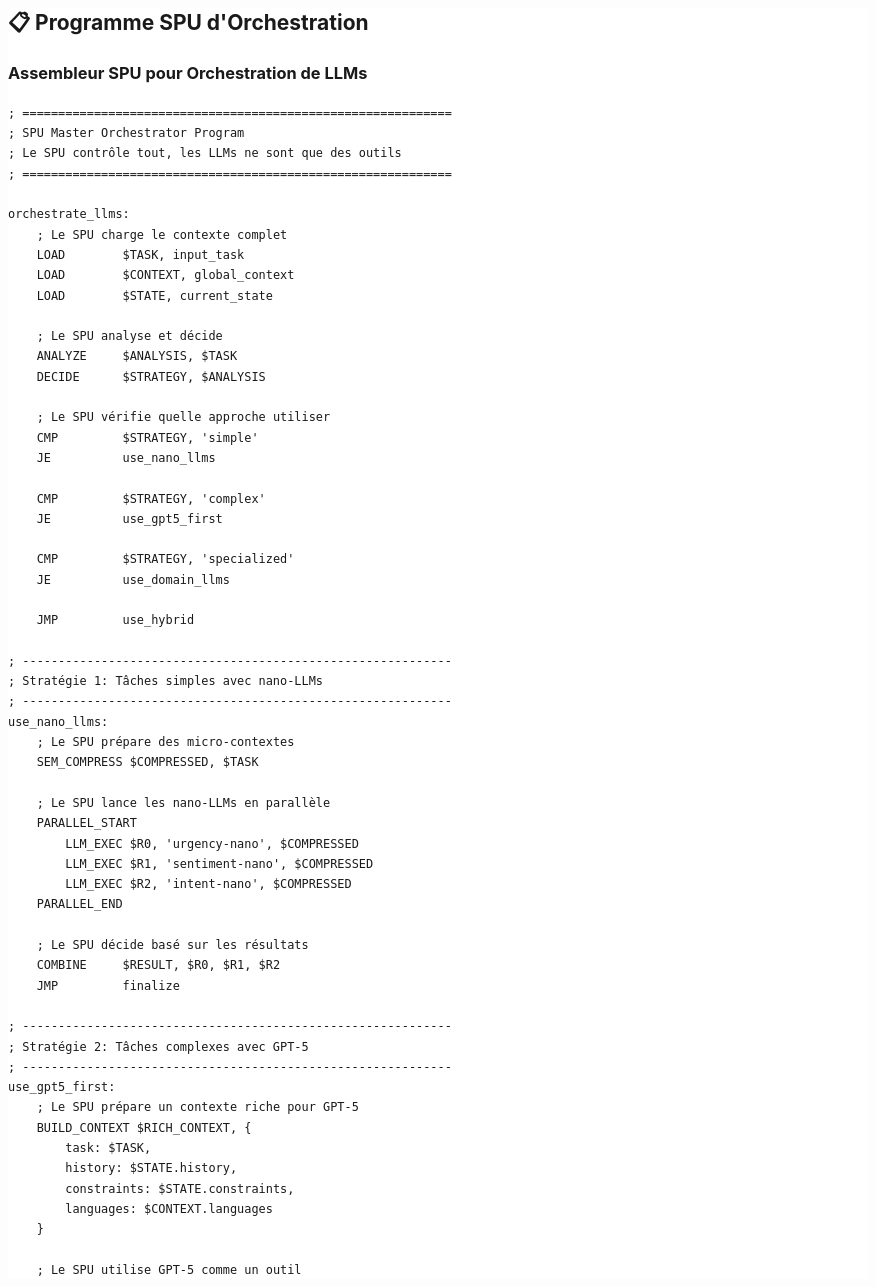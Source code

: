 ## 📋 Programme SPU d'Orchestration

### Assembleur SPU pour Orchestration de LLMs

```assembly
; ============================================================
; SPU Master Orchestrator Program
; Le SPU contrôle tout, les LLMs ne sont que des outils
; ============================================================

orchestrate_llms:
    ; Le SPU charge le contexte complet
    LOAD        $TASK, input_task
    LOAD        $CONTEXT, global_context
    LOAD        $STATE, current_state
    
    ; Le SPU analyse et décide
    ANALYZE     $ANALYSIS, $TASK
    DECIDE      $STRATEGY, $ANALYSIS
    
    ; Le SPU vérifie quelle approche utiliser
    CMP         $STRATEGY, 'simple'
    JE          use_nano_llms
    
    CMP         $STRATEGY, 'complex'
    JE          use_gpt5_first
    
    CMP         $STRATEGY, 'specialized'
    JE          use_domain_llms
    
    JMP         use_hybrid

; ------------------------------------------------------------
; Stratégie 1: Tâches simples avec nano-LLMs
; ------------------------------------------------------------
use_nano_llms:
    ; Le SPU prépare des micro-contextes
    SEM_COMPRESS $COMPRESSED, $TASK
    
    ; Le SPU lance les nano-LLMs en parallèle
    PARALLEL_START
        LLM_EXEC $R0, 'urgency-nano', $COMPRESSED
        LLM_EXEC $R1, 'sentiment-nano', $COMPRESSED
        LLM_EXEC $R2, 'intent-nano', $COMPRESSED
    PARALLEL_END
    
    ; Le SPU décide basé sur les résultats
    COMBINE     $RESULT, $R0, $R1, $R2
    JMP         finalize

; ------------------------------------------------------------
; Stratégie 2: Tâches complexes avec GPT-5
; ------------------------------------------------------------
use_gpt5_first:
    ; Le SPU prépare un contexte riche pour GPT-5
    BUILD_CONTEXT $RICH_CONTEXT, {
        task: $TASK,
        history: $STATE.history,
        constraints: $STATE.constraints,
        languages: $CONTEXT.languages
    }
    
    ; Le SPU utilise GPT-5 comme un outil
```